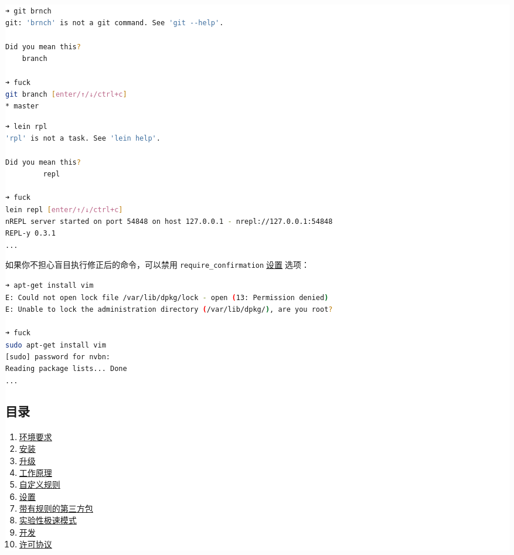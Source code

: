 ```bash
➜ git brnch
git: 'brnch' is not a git command. See 'git --help'.

Did you mean this?
    branch

➜ fuck
git branch [enter/↑/↓/ctrl+c]
* master
```

```bash
➜ lein rpl
'rpl' is not a task. See 'lein help'.

Did you mean this?
         repl

➜ fuck
lein repl [enter/↑/↓/ctrl+c]
nREPL server started on port 54848 on host 127.0.0.1 - nrepl://127.0.0.1:54848
REPL-y 0.3.1
...
```

如果你不担心盲目执行修正后的命令，可以禁用
`require_confirmation` [设置](#settings) 选项：

```bash
➜ apt-get install vim
E: Could not open lock file /var/lib/dpkg/lock - open (13: Permission denied)
E: Unable to lock the administration directory (/var/lib/dpkg/), are you root?

➜ fuck
sudo apt-get install vim
[sudo] password for nvbn:
Reading package lists... Done
...
```

## 目录

1. [环境要求](#requirements)
2. [安装](#installation)
3. [升级](#updating)
4. [工作原理](#how-it-works)
5. [自定义规则](#creating-your-own-rules)
6. [设置](#settings)
7. [带有规则的第三方包](#third-party-packages-with-rules)
8. [实验性极速模式](#experimental-instant-mode)
9. [开发](#developing)
10. [许可协议](#license-mit)


[version-badge]:   https://img.shields.io/pypi/v/thefuck.svg?label=version
[version-link]:    https://pypi.python.org/pypi/thefuck/
[workflow-badge]:  https://github.com/nvbn/thefuck/workflows/Tests/badge.svg
[workflow-link]:   https://github.com/nvbn/thefuck/actions?query=workflow%3ATests
[coverage-badge]:  https://img.shields.io/coveralls/nvbn/thefuck.svg
[coverage-link]:   https://coveralls.io/github/nvbn/thefuck
[license-badge]:   https://img.shields.io/badge/license-MIT-007EC7.svg
[examples-link]:   https://raw.githubusercontent.com/nvbn/thefuck/master/example.gif
[instant-mode-gif-link]:   https://raw.githubusercontent.com/nvbn/thefuck/master/example_instant_mode.gif
[homebrew]:        https://brew.sh/
